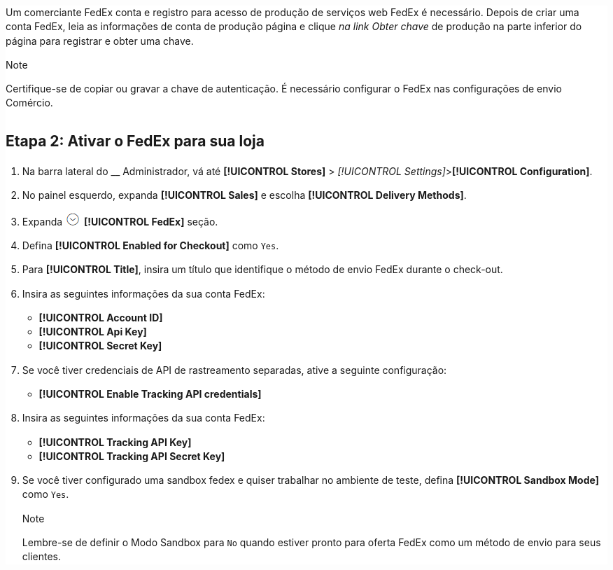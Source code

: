 Um comerciante FedEx conta e registro para acesso de produção de serviços web FedEx é necessário. Depois de criar uma conta FedEx, leia as informações de conta de produção página e clique _na link Obter chave_ de produção na parte inferior do página para registrar e obter uma chave.

>[!NOTE]
>
>Certifique-se de copiar ou gravar a chave de autenticação. É necessário configurar o FedEx nas configurações de envio Comércio.

## Etapa 2: Ativar o FedEx para sua loja

1. Na barra lateral do __ Administrador, vá até **[!UICONTROL Stores]** > _[!UICONTROL Settings]_>**[!UICONTROL Configuration]**.

1. No painel esquerdo, expanda **[!UICONTROL Sales]** e escolha **[!UICONTROL Delivery Methods]**.

1. Expanda ![a expansão seletor](../assets/icon-display-expand.png) **[!UICONTROL FedEx]** seção.

1. Defina **[!UICONTROL Enabled for Checkout]** como `Yes`.

1. Para **[!UICONTROL Title]**, insira um título que identifique o método de envio FedEx durante o check-out.

1. Insira as seguintes informações da sua conta FedEx:

   - **[!UICONTROL Account ID]**
   - **[!UICONTROL Api Key]**
   - **[!UICONTROL Secret Key]**

1. Se você tiver credenciais de API de rastreamento separadas, ative a seguinte configuração:

   - **[!UICONTROL Enable Tracking API credentials]**

1. Insira as seguintes informações da sua conta FedEx:

   - **[!UICONTROL Tracking API Key]**
   - **[!UICONTROL Tracking API Secret Key]**

1. Se você tiver configurado uma sandbox fedex e quiser trabalhar no ambiente de teste, defina **[!UICONTROL Sandbox Mode]** como `Yes`.

   >[!NOTE]
   >
   >Lembre-se de definir o Modo Sandbox para `No` quando estiver pronto para oferta FedEx como um método de envio para seus clientes.
